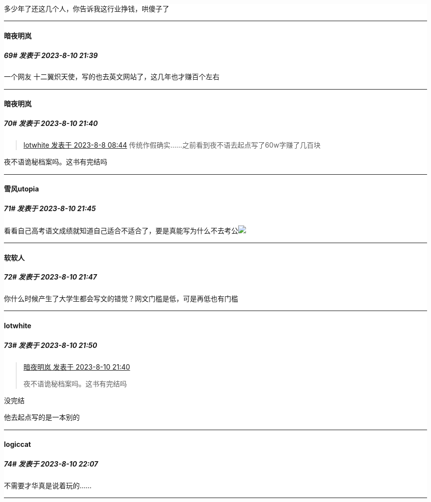 多少年了还这几个人，你告诉我这行业挣钱，哄傻子了

*****

####  暗夜明岚  
##### 69#       发表于 2023-8-10 21:39

一个网友 十二翼炽天使，写的也去英文网站了，这几年也才赚百个左右

*****

####  暗夜明岚  
##### 70#       发表于 2023-8-10 21:40

<blockquote><a href="httphttps://bbs.saraba1st.com/2b/forum.php?mod=redirect&amp;goto=findpost&amp;pid=61946456&amp;ptid=2147448" target="_blank">lotwhite 发表于 2023-8-8 08:44</a>
传统作假确实……之前看到夜不语去起点写了60w字赚了几百块</blockquote>
夜不语诡秘档案吗。这书有完结吗

*****

####  雪风utopia  
##### 71#       发表于 2023-8-10 21:45

看看自己高考语文成绩就知道自己适合不适合了，要是真能写为什么不去考公<img src="https://static.saraba1st.com/image/smiley/face2017/009.gif" referrerpolicy="no-referrer">

*****

####  软软人  
##### 72#       发表于 2023-8-10 21:47

你什么时候产生了大学生都会写文的错觉？网文门槛是低，可是再低也有门槛

*****

####  lotwhite  
##### 73#       发表于 2023-8-10 21:50

<blockquote><a href="httphttps://bbs.saraba1st.com/2b/forum.php?mod=redirect&amp;goto=findpost&amp;pid=61983150&amp;ptid=2147448" target="_blank">暗夜明岚 发表于 2023-8-10 21:40</a>

夜不语诡秘档案吗。这书有完结吗</blockquote>
没完结

他去起点写的是一本别的


*****

####  logiccat  
##### 74#       发表于 2023-8-10 22:07

不需要才华真是说着玩的……

*****

